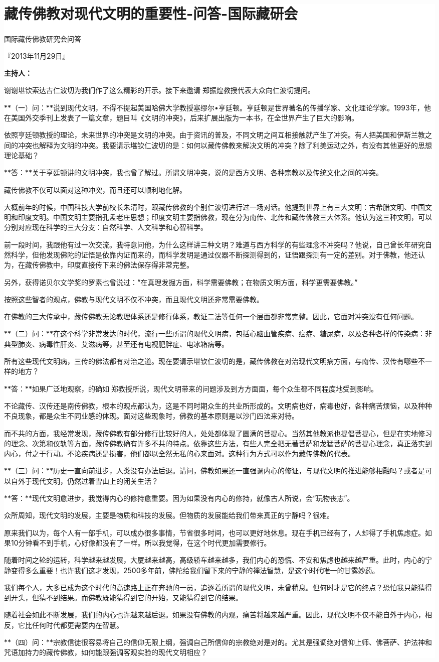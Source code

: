 # 藏传佛教对现代文明的重要性-问答-国际藏研会

国际藏传佛教研究会问答

『2013年11月29日』

**主持人：**

谢谢堪钦索达吉仁波切为我们作了这么精彩的开示。接下来邀请 郑振煌教授代表大众向仁波切提问。

**（一）问：**说到现代文明，不得不提起美国哈佛大学教授塞缪尔•亨廷顿。亨廷顿是世界著名的传播学家、文化理论学家。1993年，他在美国外交季刊上发表了一篇文章，题目叫《文明的冲突》，后来扩展出版为一本书，在全世界产生了巨大的影响。

依照亨廷顿教授的理论，未来世界的冲突是文明的冲突。由于资讯的普及，不同文明之间互相接触就产生了冲突。有人把美国和伊斯兰教之间的冲突也解释为文明的冲突。我要请示堪钦仁波切的是：如何以藏传佛教来解决文明的冲突？除了利美运动之外，有没有其他更好的思想理论基础？

**答：**关于亨廷顿讲的文明冲突，我也曾了解过。所谓文明冲突，说的是西方文明、各种宗教以及传统文化之间的冲突。

藏传佛教不仅可以面对这种冲突，而且还可以顺利地化解。

大概前年的时候，中国科技大学前校长朱清时，跟藏传佛教的个别仁波切进行过一场对话。他提到世界上有三大文明：古希腊文明、中国文明和印度文明。中国文明主要指孔孟老庄思想；印度文明主要指佛教，现在分为南传、北传和藏传佛教三大体系。他认为这三种文明，可以分别对应现在科学的三大分支：自然科学、人文科学和心智科学。

前一段时间，我跟他有过一次交流。我特意问他，为什么这样讲三种文明？难道与西方科学的有些理念不冲突吗？他说，自己曾长年研究自然科学，但他发现佛陀的证悟是依靠内证而来的，而科学发明是通过仪器不断探测得到的，证悟跟探测有一定的差别。对于佛教，他还认为，在藏传佛教中，印度直接传下来的佛法保存得非常完整。

另外，获得诺贝尔文学奖的罗素也曾说过：“在真理发掘方面，科学需要佛教；在物质文明方面，科学更需要佛教。”

按照这些智者的观点，佛教与现代文明不仅不冲突，而且现代文明还非常需要佛教。

在佛教的三大传承中，藏传佛教无论教理体系还是修行体系，教证二法等任何一个层面都非常完整。因此，它面对冲突没有任何问题。

**（二）问：**在这个科学非常发达的时代，流行一些所谓的现代文明病，包括心脑血管疾病、癌症、糖尿病，以及各种各样的传染病：非典型肺炎、病毒性肝炎、艾滋病等，甚至还有电视肥胖症、电冰箱病等。

所有这些现代文明病，三传的佛法都有对治之道。现在要请示堪钦仁波切的是，藏传佛教在对治现代文明病方面，与南传、汉传有哪些不一样的地方？

**答：**如果广泛地观察，的确如 郑教授所说，现代文明带来的问题涉及到方方面面，每个众生都不同程度地受到影响。

不论藏传、汉传还是南传佛教，根本的观点都认为，这是不同时期众生的共业所形成的。文明病也好，病毒也好，各种痛苦烦恼，以及种种不良现象，都是众生不同业感的体现。面对这些现象时，佛教的基本原则是以沙门四法来对待。

而不共的方面，我经常发现，藏传佛教有部分修行比较好的人，处处都体现了圆满的菩提心。当然其他教派也提倡菩提心，但是在实地修习的理念、次第和仪轨等方面，藏传佛教确有许多不共的特点。依靠这些方法，有些人完全把无著菩萨和龙猛菩萨的菩提心理念，真正落实到内心，付之于行动。不论疾病还是损害，他们都以全然无私的心来面对。这种行为方式可以作为藏传佛教的代表。

**（三）问：**历史一直向前进步，人类没有办法后退。请问，佛教如果还一直强调内心的修证，与现代文明的推进能够相融吗？或者是可以自外于现代文明，仍然过着雪山上的闭关生活？

**答：**现代文明愈进步，我觉得内心的修持愈重要。因为如果没有内心的修持，就像古人所说，会“玩物丧志”。

众所周知，现代文明的发展，主要是物质和科技的发展。但物质的发展能给我们带来真正的宁静吗？很难。

原来我们以为，每个人有一部手机，可以成办很多事情，节省很多时间，也可以更好地休息。现在手机已经有了，人却得了手机焦虑症。如果10分钟看不到手机，心好像都没有了一样。所以我觉得，在这个时代更加需要修行。

随着时间之轮的运转，科学越来越发展，大厦越来越高，高级轿车越来越多，我们内心的恐慌、不安和焦虑也越来越严重。此时，内心的宁静变得多么重要！也许我们这才发现，2500多年前，佛陀给我们留下来的宁静的禅法智慧，是这个时代唯一的甘露妙药。

我们每个人，大多已成为这个时代的高速路上正在奔驰的一员，追逐着所谓的现代文明，未曾稍息。但何时才是它的终点？恐怕我只能猜得到开头，但猜不到结果。而佛教既能猜得到它的开始，又能猜得到它的结果。

随着社会如此不断发展，我们的内心也许越来越后退。如果没有佛教的内观，痛苦将越来越严重。因此，现代文明不仅不能自外于内心，相反，它比任何时代都更需要内在智慧。

**（四）问：**宗教信徒很容易将自己的信仰无限上纲，强调自己所信仰的宗教绝对是对的。尤其是强调绝对信仰上师、佛菩萨、护法神和咒语加持力的藏传佛教，如何能跟强调客观实验的现代文明相应？
